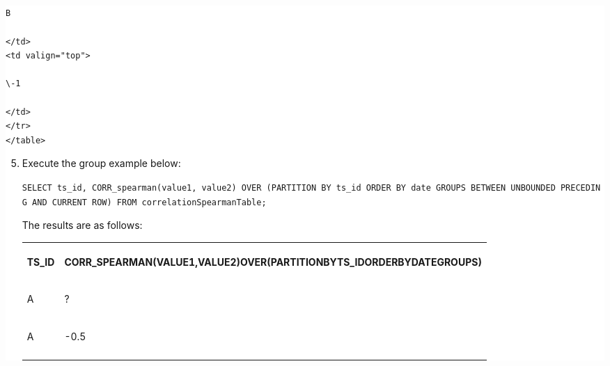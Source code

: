     B
    
    </td>
    <td valign="top">
    
    \-1
    
    </td>
    </tr>
    </table>
    
5.  Execute the group example below:

    ```
    SELECT ts_id, CORR_spearman(value1, value2) OVER (PARTITION BY ts_id ORDER BY date GROUPS BETWEEN UNBOUNDED PRECEDING AND CURRENT ROW) FROM correlationSpearmanTable;
    ```

    The results are as follows:


    <table>
    <tr>
    <th valign="top">

    TS\_ID
    
    </th>
    <th valign="top">

    CORR\_SPEARMAN\(VALUE1,VALUE2\)OVER\(PARTITIONBYTS\_IDORDERBYDATEGROUPS\)
    
    </th>
    </tr>
    <tr>
    <td valign="top">
    
    A
    
    </td>
    <td valign="top">
    
    ?
    
    </td>
    </tr>
    <tr>
    <td valign="top">
    
    A
    
    </td>
    <td valign="top">
    
    \-0.5
    
    </td>
    </tr>
    <tr>
    <td valign="top">
    